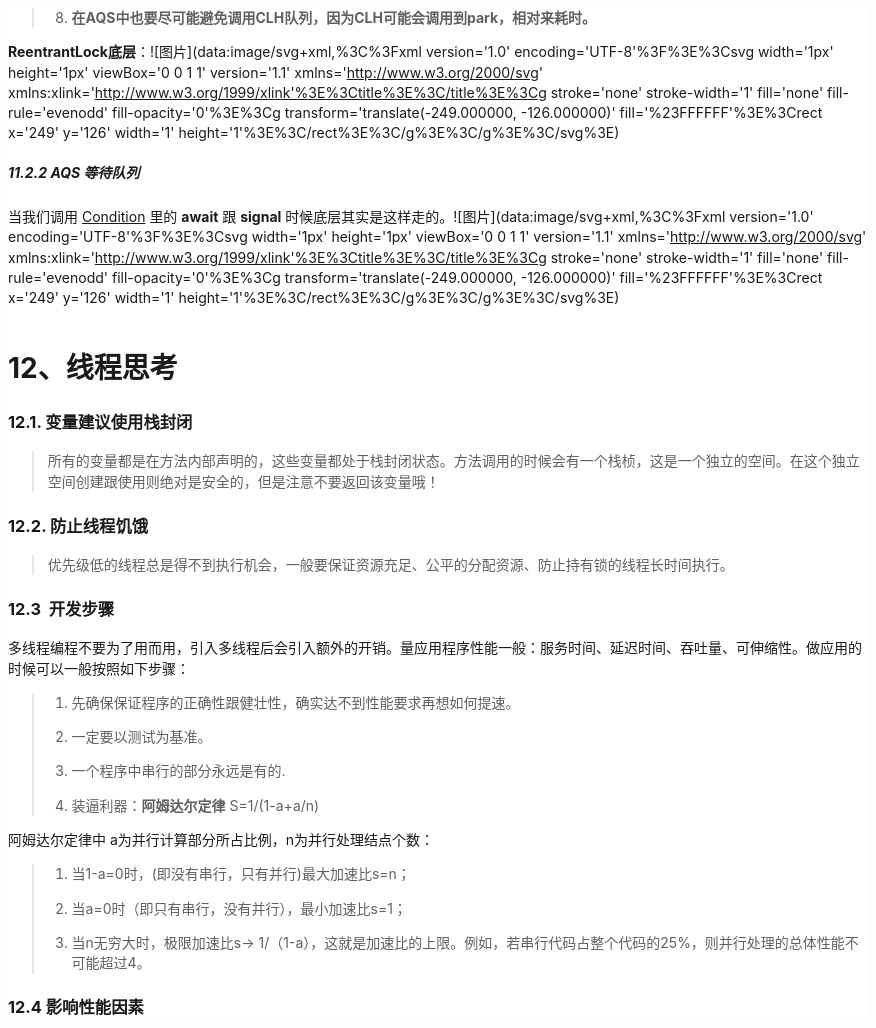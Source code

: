 > 8. **在AQS中也要尽可能避免调用CLH队列，因为CLH可能会调用到park，相对来耗时。**
>     

**ReentrantLock底层**：![图片](data:image/svg+xml,%3C%3Fxml version='1.0' encoding='UTF-8'%3F%3E%3Csvg width='1px' height='1px' viewBox='0 0 1 1' version='1.1' xmlns='http://www.w3.org/2000/svg' xmlns:xlink='http://www.w3.org/1999/xlink'%3E%3Ctitle%3E%3C/title%3E%3Cg stroke='none' stroke-width='1' fill='none' fill-rule='evenodd' fill-opacity='0'%3E%3Cg transform='translate(-249.000000, -126.000000)' fill='%23FFFFFF'%3E%3Crect x='249' y='126' width='1' height='1'%3E%3C/rect%3E%3C/g%3E%3C/g%3E%3C/svg%3E)

##### 11.2.2 AQS 等待队列

当我们调用 [Condition](https://mp.weixin.qq.com/s?__biz=MzI4NjI1OTI4Nw==&mid=2247489331&idx=1&sn=89e47f0f93ddf3e1089ab11a2b42ce20&scene=21#wechat_redirect) 里的 **await** 跟 **signal** 时候底层其实是这样走的。![图片](data:image/svg+xml,%3C%3Fxml version='1.0' encoding='UTF-8'%3F%3E%3Csvg width='1px' height='1px' viewBox='0 0 1 1' version='1.1' xmlns='http://www.w3.org/2000/svg' xmlns:xlink='http://www.w3.org/1999/xlink'%3E%3Ctitle%3E%3C/title%3E%3Cg stroke='none' stroke-width='1' fill='none' fill-rule='evenodd' fill-opacity='0'%3E%3Cg transform='translate(-249.000000, -126.000000)' fill='%23FFFFFF'%3E%3Crect x='249' y='126' width='1' height='1'%3E%3C/rect%3E%3C/g%3E%3C/g%3E%3C/svg%3E)

# 12、线程思考

### 12.1. 变量建议使用栈封闭

> 所有的变量都是在方法内部声明的，这些变量都处于栈封闭状态。方法调用的时候会有一个栈桢，这是一个独立的空间。在这个独立空间创建跟使用则绝对是安全的，但是注意不要返回该变量哦！

### 12.2. 防止线程饥饿

> 优先级低的线程总是得不到执行机会，一般要保证资源充足、公平的分配资源、防止持有锁的线程长时间执行。

### 12.3  开发步骤

多线程编程不要为了用而用，引入多线程后会引入额外的开销。量应用程序性能一般：服务时间、延迟时间、吞吐量、可伸缩性。做应用的时候可以一般按照如下步骤：

> 1. 先确保保证程序的正确性跟健壮性，确实达不到性能要求再想如何提速。
>     
> 2. 一定要以测试为基准。
>     
> 3. 一个程序中串行的部分永远是有的.
>     
> 4. 装逼利器：**阿姆达尔定律** S=1/(1-a+a/n)
>     

阿姆达尔定律中 a为并行计算部分所占比例，n为并行处理结点个数：

> 1. 当1-a=0时，(即没有串行，只有并行)最大加速比s=n；
>     
> 2. 当a=0时（即只有串行，没有并行），最小加速比s=1；
>     
> 3. 当n无穷大时，极限加速比s→ 1/（1-a），这就是加速比的上限。例如，若串行代码占整个代码的25%，则并行处理的总体性能不可能超过4。
>     

### 12.4 影响性能因素
